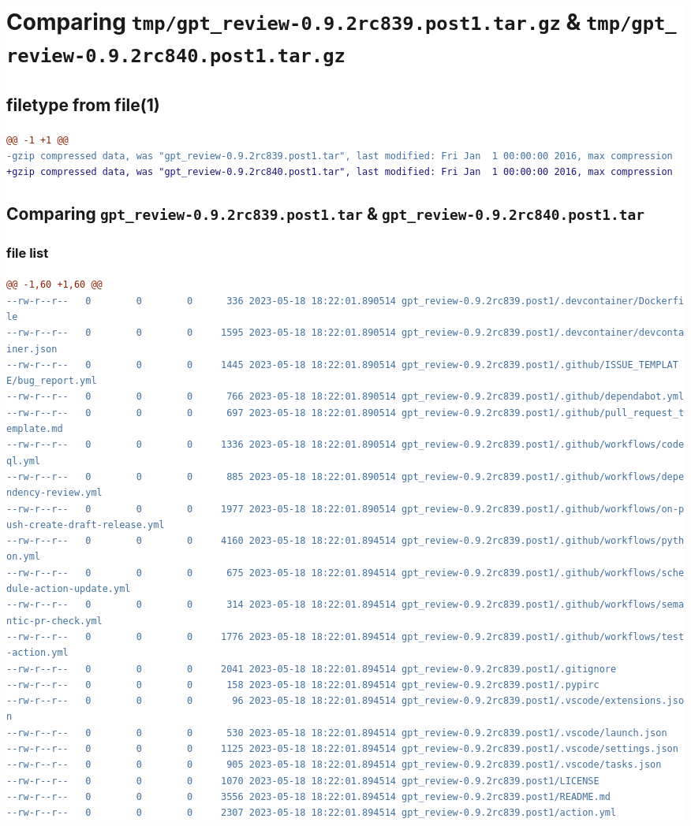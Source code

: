 # Comparing `tmp/gpt_review-0.9.2rc839.post1.tar.gz` & `tmp/gpt_review-0.9.2rc840.post1.tar.gz`

## filetype from file(1)

```diff
@@ -1 +1 @@
-gzip compressed data, was "gpt_review-0.9.2rc839.post1.tar", last modified: Fri Jan  1 00:00:00 2016, max compression
+gzip compressed data, was "gpt_review-0.9.2rc840.post1.tar", last modified: Fri Jan  1 00:00:00 2016, max compression
```

## Comparing `gpt_review-0.9.2rc839.post1.tar` & `gpt_review-0.9.2rc840.post1.tar`

### file list

```diff
@@ -1,60 +1,60 @@
--rw-r--r--   0        0        0      336 2023-05-18 18:22:01.890514 gpt_review-0.9.2rc839.post1/.devcontainer/Dockerfile
--rw-r--r--   0        0        0     1595 2023-05-18 18:22:01.890514 gpt_review-0.9.2rc839.post1/.devcontainer/devcontainer.json
--rw-r--r--   0        0        0     1445 2023-05-18 18:22:01.890514 gpt_review-0.9.2rc839.post1/.github/ISSUE_TEMPLATE/bug_report.yml
--rw-r--r--   0        0        0      766 2023-05-18 18:22:01.890514 gpt_review-0.9.2rc839.post1/.github/dependabot.yml
--rw-r--r--   0        0        0      697 2023-05-18 18:22:01.890514 gpt_review-0.9.2rc839.post1/.github/pull_request_template.md
--rw-r--r--   0        0        0     1336 2023-05-18 18:22:01.890514 gpt_review-0.9.2rc839.post1/.github/workflows/codeql.yml
--rw-r--r--   0        0        0      885 2023-05-18 18:22:01.890514 gpt_review-0.9.2rc839.post1/.github/workflows/dependency-review.yml
--rw-r--r--   0        0        0     1977 2023-05-18 18:22:01.890514 gpt_review-0.9.2rc839.post1/.github/workflows/on-push-create-draft-release.yml
--rw-r--r--   0        0        0     4160 2023-05-18 18:22:01.894514 gpt_review-0.9.2rc839.post1/.github/workflows/python.yml
--rw-r--r--   0        0        0      675 2023-05-18 18:22:01.894514 gpt_review-0.9.2rc839.post1/.github/workflows/schedule-action-update.yml
--rw-r--r--   0        0        0      314 2023-05-18 18:22:01.894514 gpt_review-0.9.2rc839.post1/.github/workflows/semantic-pr-check.yml
--rw-r--r--   0        0        0     1776 2023-05-18 18:22:01.894514 gpt_review-0.9.2rc839.post1/.github/workflows/test-action.yml
--rw-r--r--   0        0        0     2041 2023-05-18 18:22:01.894514 gpt_review-0.9.2rc839.post1/.gitignore
--rw-r--r--   0        0        0      158 2023-05-18 18:22:01.894514 gpt_review-0.9.2rc839.post1/.pypirc
--rw-r--r--   0        0        0       96 2023-05-18 18:22:01.894514 gpt_review-0.9.2rc839.post1/.vscode/extensions.json
--rw-r--r--   0        0        0      530 2023-05-18 18:22:01.894514 gpt_review-0.9.2rc839.post1/.vscode/launch.json
--rw-r--r--   0        0        0     1125 2023-05-18 18:22:01.894514 gpt_review-0.9.2rc839.post1/.vscode/settings.json
--rw-r--r--   0        0        0      905 2023-05-18 18:22:01.894514 gpt_review-0.9.2rc839.post1/.vscode/tasks.json
--rw-r--r--   0        0        0     1070 2023-05-18 18:22:01.894514 gpt_review-0.9.2rc839.post1/LICENSE
--rw-r--r--   0        0        0     3556 2023-05-18 18:22:01.894514 gpt_review-0.9.2rc839.post1/README.md
--rw-r--r--   0        0        0     2307 2023-05-18 18:22:01.894514 gpt_review-0.9.2rc839.post1/action.yml
```